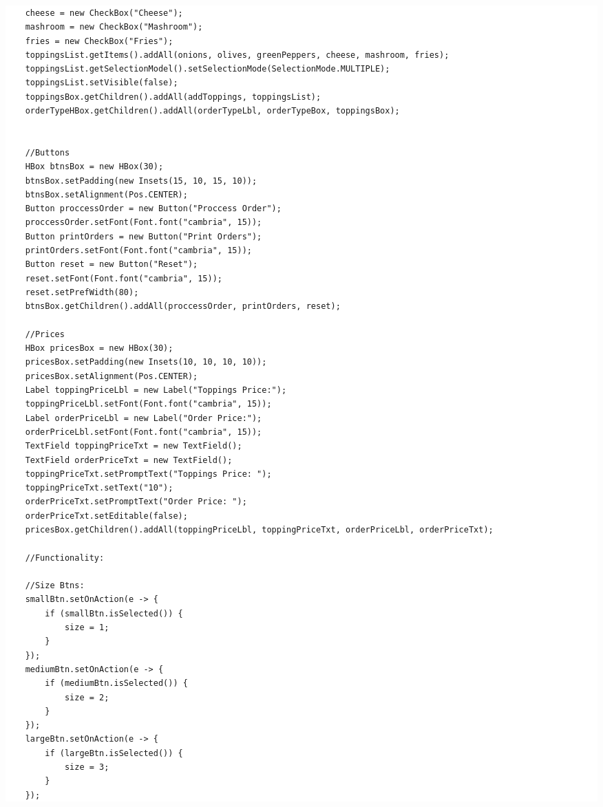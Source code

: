        cheese = new CheckBox("Cheese");
        mashroom = new CheckBox("Mashroom");
        fries = new CheckBox("Fries");
        toppingsList.getItems().addAll(onions, olives, greenPeppers, cheese, mashroom, fries);
        toppingsList.getSelectionModel().setSelectionMode(SelectionMode.MULTIPLE);
        toppingsList.setVisible(false);
        toppingsBox.getChildren().addAll(addToppings, toppingsList);
        orderTypeHBox.getChildren().addAll(orderTypeLbl, orderTypeBox, toppingsBox);


        //Buttons
        HBox btnsBox = new HBox(30);
        btnsBox.setPadding(new Insets(15, 10, 15, 10));
        btnsBox.setAlignment(Pos.CENTER);
        Button proccessOrder = new Button("Proccess Order");
        proccessOrder.setFont(Font.font("cambria", 15));
        Button printOrders = new Button("Print Orders");
        printOrders.setFont(Font.font("cambria", 15));
        Button reset = new Button("Reset");
        reset.setFont(Font.font("cambria", 15));
        reset.setPrefWidth(80);
        btnsBox.getChildren().addAll(proccessOrder, printOrders, reset);

        //Prices
        HBox pricesBox = new HBox(30);
        pricesBox.setPadding(new Insets(10, 10, 10, 10));
        pricesBox.setAlignment(Pos.CENTER);
        Label toppingPriceLbl = new Label("Toppings Price:");
        toppingPriceLbl.setFont(Font.font("cambria", 15));
        Label orderPriceLbl = new Label("Order Price:");
        orderPriceLbl.setFont(Font.font("cambria", 15));
        TextField toppingPriceTxt = new TextField();
        TextField orderPriceTxt = new TextField();
        toppingPriceTxt.setPromptText("Toppings Price: ");
        toppingPriceTxt.setText("10");
        orderPriceTxt.setPromptText("Order Price: ");
        orderPriceTxt.setEditable(false);
        pricesBox.getChildren().addAll(toppingPriceLbl, toppingPriceTxt, orderPriceLbl, orderPriceTxt);

        //Functionality:

        //Size Btns:
        smallBtn.setOnAction(e -> {
            if (smallBtn.isSelected()) {
                size = 1;                
            }
        });
        mediumBtn.setOnAction(e -> {
            if (mediumBtn.isSelected()) {
                size = 2;
            }
        });
        largeBtn.setOnAction(e -> {
            if (largeBtn.isSelected()) {
                size = 3;
            }
        });

